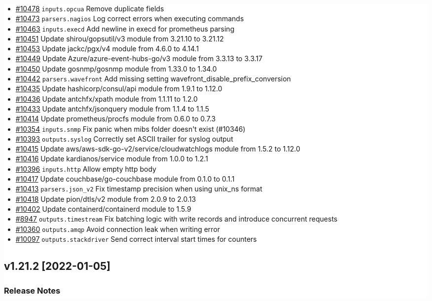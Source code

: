 - [#10478](https://github.com/influxdata/telegraf/pull/10478) `inputs.opcua` Remove duplicate fields
- [#10473](https://github.com/influxdata/telegraf/pull/10473) `parsers.nagios` Log correct errors when executing commands
- [#10463](https://github.com/influxdata/telegraf/pull/10463) `inputs.execd` Add newline in execd for prometheus parsing
- [#10451](https://github.com/influxdata/telegraf/pull/10451) Update shirou/gopsutil/v3 module from 3.21.10 to 3.21.12
- [#10453](https://github.com/influxdata/telegraf/pull/10453) Update jackc/pgx/v4 module from 4.6.0 to 4.14.1
- [#10449](https://github.com/influxdata/telegraf/pull/10449) Update Azure/azure-event-hubs-go/v3 module from 3.3.13 to 3.3.17
- [#10450](https://github.com/influxdata/telegraf/pull/10450) Update gosnmp/gosnmp module from 1.33.0 to 1.34.0
- [#10442](https://github.com/influxdata/telegraf/pull/10442) `parsers.wavefront` Add missing setting wavefront_disable_prefix_conversion
- [#10435](https://github.com/influxdata/telegraf/pull/10435) Update hashicorp/consul/api module from 1.9.1 to 1.12.0
- [#10436](https://github.com/influxdata/telegraf/pull/10436) Update antchfx/xpath module from 1.1.11 to 1.2.0
- [#10433](https://github.com/influxdata/telegraf/pull/10433) Update antchfx/jsonquery module from 1.1.4 to 1.1.5
- [#10414](https://github.com/influxdata/telegraf/pull/10414) Update prometheus/procfs module from 0.6.0 to 0.7.3
- [#10354](https://github.com/influxdata/telegraf/pull/10354) `inputs.snmp` Fix panic when mibs folder doesn't exist (#10346)
- [#10393](https://github.com/influxdata/telegraf/pull/10393) `outputs.syslog` Correctly set ASCII trailer for syslog output
- [#10415](https://github.com/influxdata/telegraf/pull/10415) Update aws/aws-sdk-go-v2/service/cloudwatchlogs module from 1.5.2 to 1.12.0
- [#10416](https://github.com/influxdata/telegraf/pull/10416) Update kardianos/service module from 1.0.0 to 1.2.1
- [#10396](https://github.com/influxdata/telegraf/pull/10396) `inputs.http` Allow empty http body
- [#10417](https://github.com/influxdata/telegraf/pull/10417) Update couchbase/go-couchbase module from 0.1.0 to 0.1.1
- [#10413](https://github.com/influxdata/telegraf/pull/10413) `parsers.json_v2` Fix timestamp precision when using unix_ns format
- [#10418](https://github.com/influxdata/telegraf/pull/10418) Update pion/dtls/v2 module from 2.0.9 to 2.0.13
- [#10402](https://github.com/influxdata/telegraf/pull/10402) Update containerd/containerd module to 1.5.9
- [#8947](https://github.com/influxdata/telegraf/pull/8947) `outputs.timestream` Fix batching logic with write records and introduce concurrent requests
- [#10360](https://github.com/influxdata/telegraf/pull/10360) `outputs.amqp` Avoid connection leak when writing error
- [#10097](https://github.com/influxdata/telegraf/pull/10097) `outputs.stackdriver` Send correct interval start times for counters

## v1.21.2 [2022-01-05]

### Release Notes
